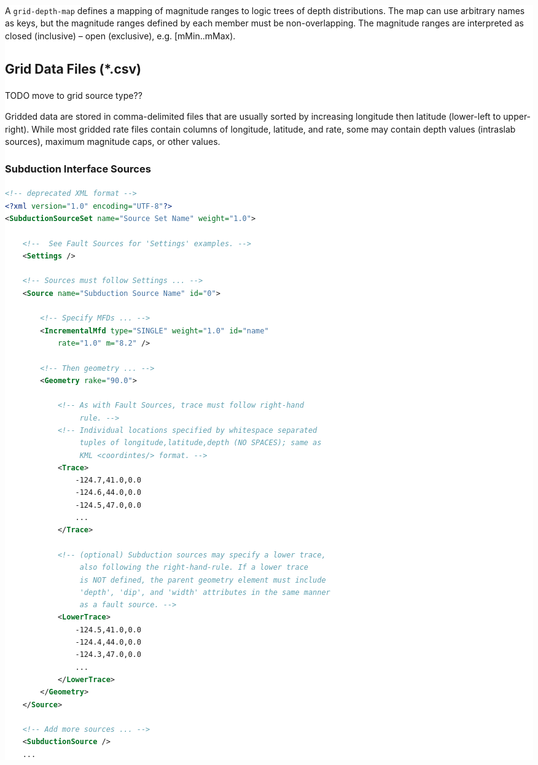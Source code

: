A `grid-depth-map` defines a mapping of magnitude ranges to logic trees of depth distributions.
The map can use arbitrary names as keys, but the magnitude ranges defined by each member must
be non-overlapping. The magnitude ranges are interpreted as closed (inclusive) – open (exclusive),
e.g. [mMin..mMax).

## Grid Data Files (*.csv)

TODO move to grid source type??

Gridded data are stored in comma-delimited files that are usually sorted by increasing longitude
then latitude (lower-left to upper-right). While most gridded rate files contain columns of
longitude, latitude, and rate, some may contain depth values (intraslab sources), maximum
magnitude caps, or other values.

### Subduction Interface Sources

```xml
<!-- deprecated XML format -->
<?xml version="1.0" encoding="UTF-8"?>
<SubductionSourceSet name="Source Set Name" weight="1.0">

    <!--  See Fault Sources for 'Settings' examples. -->
    <Settings />

    <!-- Sources must follow Settings ... -->
    <Source name="Subduction Source Name" id="0">

        <!-- Specify MFDs ... -->
        <IncrementalMfd type="SINGLE" weight="1.0" id="name"
            rate="1.0" m="8.2" />

        <!-- Then geometry ... -->
        <Geometry rake="90.0">

            <!-- As with Fault Sources, trace must follow right-hand
                 rule. -->
            <!-- Individual locations specified by whitespace separated 
                 tuples of longitude,latitude,depth (NO SPACES); same as
                 KML <coordintes/> format. -->
            <Trace>
                -124.7,41.0,0.0
                -124.6,44.0,0.0
                -124.5,47.0,0.0
                ...
            </Trace>

            <!-- (optional) Subduction sources may specify a lower trace,
                 also following the right-hand-rule. If a lower trace
                 is NOT defined, the parent geometry element must include
                 'depth', 'dip', and 'width' attributes in the same manner
                 as a fault source. -->
            <LowerTrace>
                -124.5,41.0,0.0
                -124.4,44.0,0.0
                -124.3,47.0,0.0
                ...
            </LowerTrace>
        </Geometry>
    </Source>

    <!-- Add more sources ... -->
    <SubductionSource />
    ...

```